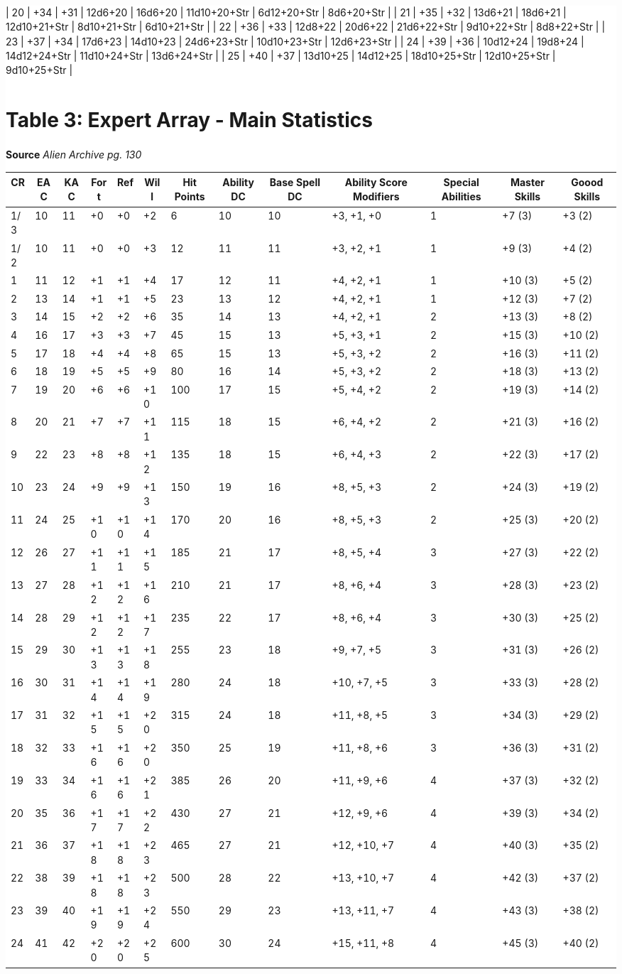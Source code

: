 | 20             | +34           | +31          | 12d6+20  | 16d6+20  | 11d10+20+Str | 6d12+20+Str   | 8d6+20+Str   |
| 21             | +35           | +32          | 13d6+21  | 18d6+21  | 12d10+21+Str | 8d10+21+Str   | 6d10+21+Str  |
| 22             | +36           | +33          | 12d8+22  | 20d6+22  | 21d6+22+Str  | 9d10+22+Str   | 8d8+22+Str   |
| 23             | +37           | +34          | 17d6+23  | 14d10+23 | 24d6+23+Str  | 10d10+23+Str  | 12d6+23+Str  |
| 24             | +39           | +36          | 10d12+24 | 19d8+24  | 14d12+24+Str | 11d10+24+Str  | 13d6+24+Str  |
| 25             | +40           | +37          | 13d10+25 | 14d12+25 | 18d10+25+Str | 12d10+25+Str  | 9d10+25+Str  |


  

# Table 3: Expert Array - Main Statistics

**Source** _Alien Archive pg. 130_  

| CR  | EAC | KAC | Fort | Ref | Will | Hit Points | Ability DC | Base Spell DC | Ability Score Modifiers | Special Abilities | Master Skills | Goood Skills |
|-----|-----|-----|------|-----|------|------------|------------|---------------|-------------------------|-------------------|---------------|--------------|
| 1/3 | 10  | 11  | +0   | +0  | +2   | 6          | 10         | 10            | +3, +1, +0              | 1                 | +7 (3)        | +3 (2)       |
| 1/2 | 10  | 11  | +0   | +0  | +3   | 12         | 11         | 11            | +3, +2, +1              | 1                 | +9 (3)        | +4 (2)       |
| 1   | 11  | 12  | +1   | +1  | +4   | 17         | 12         | 11            | +4, +2, +1              | 1                 | +10 (3)       | +5 (2)       |
| 2   | 13  | 14  | +1   | +1  | +5   | 23         | 13         | 12            | +4, +2, +1              | 1                 | +12 (3)       | +7 (2)       |
| 3   | 14  | 15  | +2   | +2  | +6   | 35         | 14         | 13            | +4, +2, +1              | 2                 | +13 (3)       | +8 (2)       |
| 4   | 16  | 17  | +3   | +3  | +7   | 45         | 15         | 13            | +5, +3, +1              | 2                 | +15 (3)       | +10 (2)      |
| 5   | 17  | 18  | +4   | +4  | +8   | 65         | 15         | 13            | +5, +3, +2              | 2                 | +16 (3)       | +11 (2)      |
| 6   | 18  | 19  | +5   | +5  | +9   | 80         | 16         | 14            | +5, +3, +2              | 2                 | +18 (3)       | +13 (2)      |
| 7   | 19  | 20  | +6   | +6  | +10  | 100        | 17         | 15            | +5, +4, +2              | 2                 | +19 (3)       | +14 (2)      |
| 8   | 20  | 21  | +7   | +7  | +11  | 115        | 18         | 15            | +6, +4, +2              | 2                 | +21 (3)       | +16 (2)      |
| 9   | 22  | 23  | +8   | +8  | +12  | 135        | 18         | 15            | +6, +4, +3              | 2                 | +22 (3)       | +17 (2)      |
| 10  | 23  | 24  | +9   | +9  | +13  | 150        | 19         | 16            | +8, +5, +3              | 2                 | +24 (3)       | +19 (2)      |
| 11  | 24  | 25  | +10  | +10 | +14  | 170        | 20         | 16            | +8, +5, +3              | 2                 | +25 (3)       | +20 (2)      |
| 12  | 26  | 27  | +11  | +11 | +15  | 185        | 21         | 17            | +8, +5, +4              | 3                 | +27 (3)       | +22 (2)      |
| 13  | 27  | 28  | +12  | +12 | +16  | 210        | 21         | 17            | +8, +6, +4              | 3                 | +28 (3)       | +23 (2)      |
| 14  | 28  | 29  | +12  | +12 | +17  | 235        | 22         | 17            | +8, +6, +4              | 3                 | +30 (3)       | +25 (2)      |
| 15  | 29  | 30  | +13  | +13 | +18  | 255        | 23         | 18            | +9, +7, +5              | 3                 | +31 (3)       | +26 (2)      |
| 16  | 30  | 31  | +14  | +14 | +19  | 280        | 24         | 18            | +10, +7, +5             | 3                 | +33 (3)       | +28 (2)      |
| 17  | 31  | 32  | +15  | +15 | +20  | 315        | 24         | 18            | +11, +8, +5             | 3                 | +34 (3)       | +29 (2)      |
| 18  | 32  | 33  | +16  | +16 | +20  | 350        | 25         | 19            | +11, +8, +6             | 3                 | +36 (3)       | +31 (2)      |
| 19  | 33  | 34  | +16  | +16 | +21  | 385        | 26         | 20            | +11, +9, +6             | 4                 | +37 (3)       | +32 (2)      |
| 20  | 35  | 36  | +17  | +17 | +22  | 430        | 27         | 21            | +12, +9, +6             | 4                 | +39 (3)       | +34 (2)      |
| 21  | 36  | 37  | +18  | +18 | +23  | 465        | 27         | 21            | +12, +10, +7            | 4                 | +40 (3)       | +35 (2)      |
| 22  | 38  | 39  | +18  | +18 | +23  | 500        | 28         | 22            | +13, +10, +7            | 4                 | +42 (3)       | +37 (2)      |
| 23  | 39  | 40  | +19  | +19 | +24  | 550        | 29         | 23            | +13, +11, +7            | 4                 | +43 (3)       | +38 (2)      |
| 24  | 41  | 42  | +20  | +20 | +25  | 600        | 30         | 24            | +15, +11, +8            | 4                 | +45 (3)       | +40 (2)      |